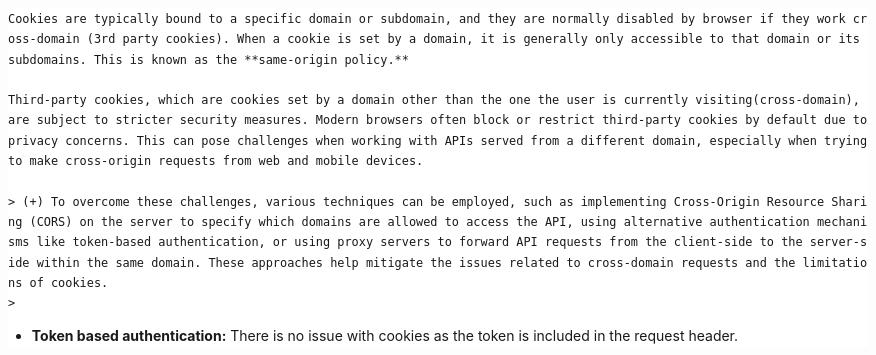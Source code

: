     Cookies are typically bound to a specific domain or subdomain, and they are normally disabled by browser if they work cross-domain (3rd party cookies). When a cookie is set by a domain, it is generally only accessible to that domain or its subdomains. This is known as the **same-origin policy.**
    
    Third-party cookies, which are cookies set by a domain other than the one the user is currently visiting(cross-domain), are subject to stricter security measures. Modern browsers often block or restrict third-party cookies by default due to privacy concerns. This can pose challenges when working with APIs served from a different domain, especially when trying to make cross-origin requests from web and mobile devices.
    
    > (+) To overcome these challenges, various techniques can be employed, such as implementing Cross-Origin Resource Sharing (CORS) on the server to specify which domains are allowed to access the API, using alternative authentication mechanisms like token-based authentication, or using proxy servers to forward API requests from the client-side to the server-side within the same domain. These approaches help mitigate the issues related to cross-domain requests and the limitations of cookies.
    > 
- **Token based authentication:** There is no issue with cookies as the token is included in the request header.

